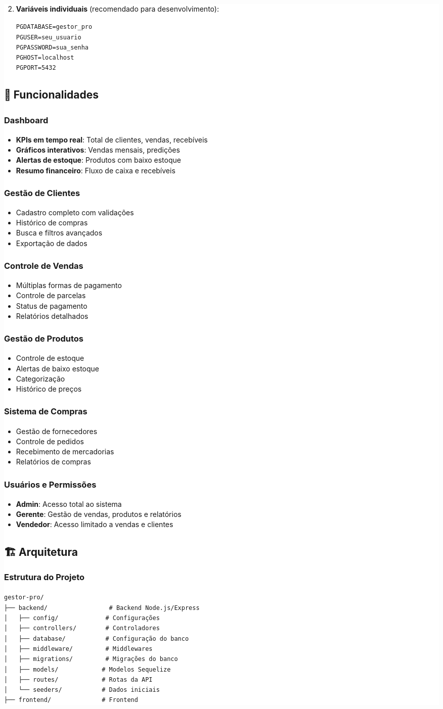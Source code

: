 2. **Variáveis individuais** (recomendado para desenvolvimento):
   ```env
   PGDATABASE=gestor_pro
   PGUSER=seu_usuario
   PGPASSWORD=sua_senha
   PGHOST=localhost
   PGPORT=5432
   ```

## 📱 Funcionalidades

### **Dashboard**
- **KPIs em tempo real**: Total de clientes, vendas, recebíveis
- **Gráficos interativos**: Vendas mensais, predições
- **Alertas de estoque**: Produtos com baixo estoque
- **Resumo financeiro**: Fluxo de caixa e recebíveis

### **Gestão de Clientes**
- Cadastro completo com validações
- Histórico de compras
- Busca e filtros avançados
- Exportação de dados

### **Controle de Vendas**
- Múltiplas formas de pagamento
- Controle de parcelas
- Status de pagamento
- Relatórios detalhados

### **Gestão de Produtos**
- Controle de estoque
- Alertas de baixo estoque
- Categorização
- Histórico de preços

### **Sistema de Compras**
- Gestão de fornecedores
- Controle de pedidos
- Recebimento de mercadorias
- Relatórios de compras

### **Usuários e Permissões**
- **Admin**: Acesso total ao sistema
- **Gerente**: Gestão de vendas, produtos e relatórios
- **Vendedor**: Acesso limitado a vendas e clientes

## 🏗️ Arquitetura

### **Estrutura do Projeto**
```
gestor-pro/
├── backend/                 # Backend Node.js/Express
│   ├── config/             # Configurações
│   ├── controllers/        # Controladores
│   ├── database/           # Configuração do banco
│   ├── middleware/         # Middlewares
│   ├── migrations/         # Migrações do banco
│   ├── models/            # Modelos Sequelize
│   ├── routes/            # Rotas da API
│   └── seeders/           # Dados iniciais
├── frontend/              # Frontend
```